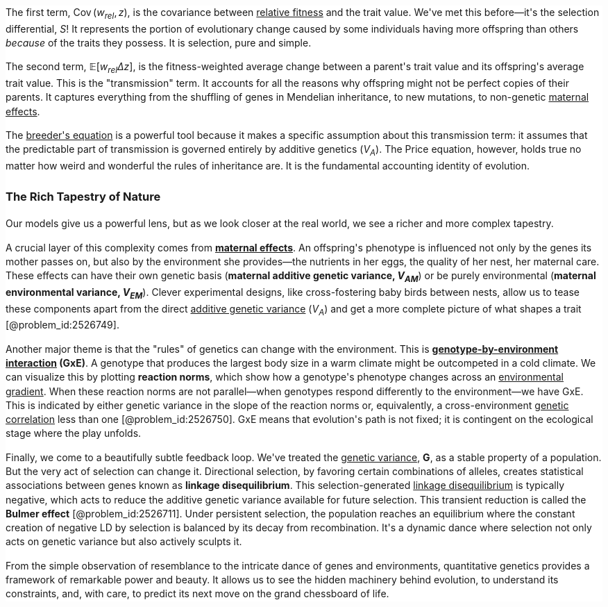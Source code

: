 The first term, $\operatorname{Cov}(w_{rel}, z)$, is the covariance between [relative fitness](@article_id:152534) and the trait value. We've met this before—it's the selection differential, $S$! It represents the portion of evolutionary change caused by some individuals having more offspring than others *because* of the traits they possess. It is selection, pure and simple.

The second term, $\mathbb{E}[w_{rel} \Delta z]$, is the fitness-weighted average change between a parent's trait value and its offspring's average trait value. This is the "transmission" term. It accounts for all the reasons why offspring might not be perfect copies of their parents. It captures everything from the shuffling of genes in Mendelian inheritance, to new mutations, to non-genetic [maternal effects](@article_id:171910).

The [breeder's equation](@article_id:149261) is a powerful tool because it makes a specific assumption about this transmission term: it assumes that the predictable part of transmission is governed entirely by additive genetics ($V_A$). The Price equation, however, holds true no matter how weird and wonderful the rules of inheritance are. It is the fundamental accounting identity of evolution.

### The Rich Tapestry of Nature

Our models give us a powerful lens, but as we look closer at the real world, we see a richer and more complex tapestry.

A crucial layer of this complexity comes from **[maternal effects](@article_id:171910)**. An offspring's phenotype is influenced not only by the genes its mother passes on, but also by the environment she provides—the nutrients in her eggs, the quality of her nest, her maternal care. These effects can have their own genetic basis (**maternal additive genetic variance, $V_{AM}$**) or be purely environmental (**maternal environmental variance, $V_{EM}$**). Clever experimental designs, like cross-fostering baby birds between nests, allow us to tease these components apart from the direct [additive genetic variance](@article_id:153664) ($V_A$) and get a more complete picture of what shapes a trait [@problem_id:2526749].

Another major theme is that the "rules" of genetics can change with the environment. This is **[genotype-by-environment interaction](@article_id:155151) (GxE)**. A genotype that produces the largest body size in a warm climate might be outcompeted in a cold climate. We can visualize this by plotting **reaction norms**, which show how a genotype's phenotype changes across an [environmental gradient](@article_id:175030). When these reaction norms are not parallel—when genotypes respond differently to the environment—we have GxE. This is indicated by either genetic variance in the slope of the reaction norms or, equivalently, a cross-environment [genetic correlation](@article_id:175789) less than one [@problem_id:2526750]. GxE means that evolution's path is not fixed; it is contingent on the ecological stage where the play unfolds.

Finally, we come to a beautifully subtle feedback loop. We've treated the [genetic variance](@article_id:150711), $\mathbf{G}$, as a stable property of a population. But the very act of selection can change it. Directional selection, by favoring certain combinations of alleles, creates statistical associations between genes known as **linkage disequilibrium**. This selection-generated [linkage disequilibrium](@article_id:145709) is typically negative, which acts to reduce the additive genetic variance available for future selection. This transient reduction is called the **Bulmer effect** [@problem_id:2526711]. Under persistent selection, the population reaches an equilibrium where the constant creation of negative LD by selection is balanced by its decay from recombination. It's a dynamic dance where selection not only acts on genetic variance but also actively sculpts it.

From the simple observation of resemblance to the intricate dance of genes and environments, quantitative genetics provides a framework of remarkable power and beauty. It allows us to see the hidden machinery behind evolution, to understand its constraints, and, with care, to predict its next move on the grand chessboard of life.